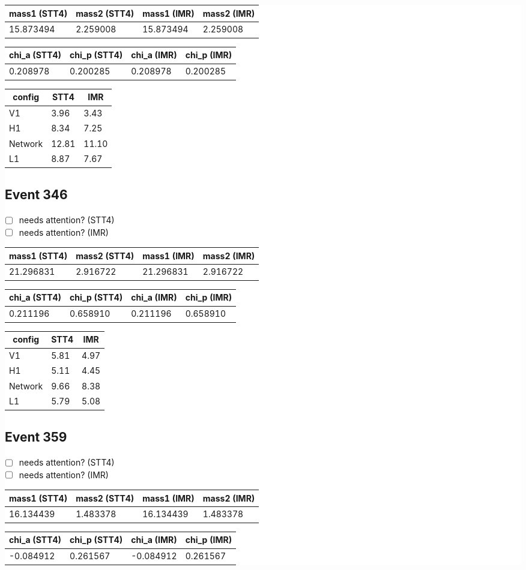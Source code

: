 | mass1 (STT4) | mass2 (STT4) | mass1 (IMR) | mass2 (IMR) |
| --- | --- | --- | --- |
| 15.873494 | 2.259008 | 15.873494 | 2.259008 |

| chi_a (STT4) | chi_p (STT4) | chi_a (IMR) | chi_p (IMR) |
| --- | --- | --- | --- |
| 0.208978 | 0.200285 | 0.208978 | 0.200285 |

| config | STT4 | IMR |
| --- | --- | --- |
| V1 | 3.96 | 3.43 |
| H1 | 8.34 | 7.25 |
| Network | 12.81 | 11.10 |
| L1 | 8.87 | 7.67 |

## Event 346

 - [ ] needs attention? (STT4)
 - [ ] needs attention? (IMR)

| mass1 (STT4) | mass2 (STT4) | mass1 (IMR) | mass2 (IMR) |
| --- | --- | --- | --- |
| 21.296831 | 2.916722 | 21.296831 | 2.916722 |

| chi_a (STT4) | chi_p (STT4) | chi_a (IMR) | chi_p (IMR) |
| --- | --- | --- | --- |
| 0.211196 | 0.658910 | 0.211196 | 0.658910 |

| config | STT4 | IMR |
| --- | --- | --- |
| V1 | 5.81 | 4.97 |
| H1 | 5.11 | 4.45 |
| Network | 9.66 | 8.38 |
| L1 | 5.79 | 5.08 |

## Event 359

 - [ ] needs attention? (STT4)
 - [ ] needs attention? (IMR)

| mass1 (STT4) | mass2 (STT4) | mass1 (IMR) | mass2 (IMR) |
| --- | --- | --- | --- |
| 16.134439 | 1.483378 | 16.134439 | 1.483378 |

| chi_a (STT4) | chi_p (STT4) | chi_a (IMR) | chi_p (IMR) |
| --- | --- | --- | --- |
| -0.084912 | 0.261567 | -0.084912 | 0.261567 |
